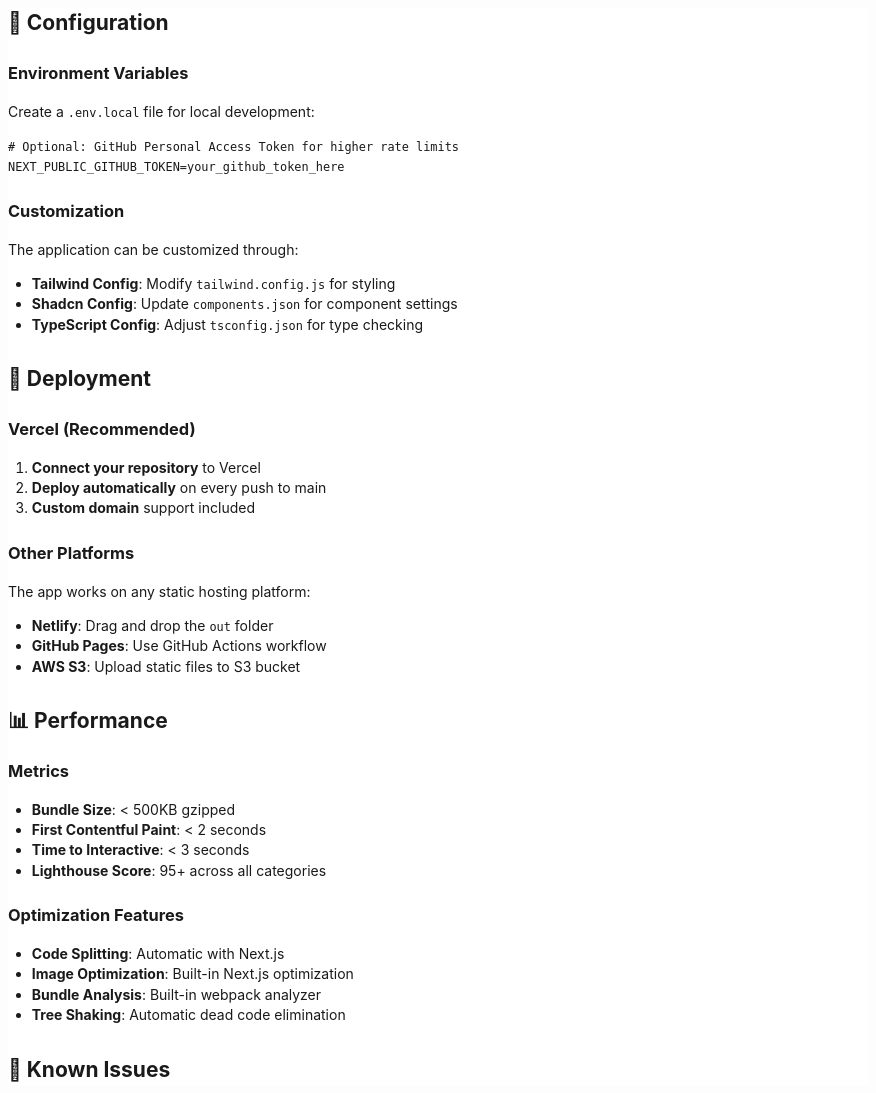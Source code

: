 ## 🔧 Configuration

### Environment Variables

Create a `.env.local` file for local development:

```env
# Optional: GitHub Personal Access Token for higher rate limits
NEXT_PUBLIC_GITHUB_TOKEN=your_github_token_here
```

### Customization

The application can be customized through:

- **Tailwind Config**: Modify `tailwind.config.js` for styling
- **Shadcn Config**: Update `components.json` for component settings
- **TypeScript Config**: Adjust `tsconfig.json` for type checking

## 🚀 Deployment

### Vercel (Recommended)

1. **Connect your repository** to Vercel
2. **Deploy automatically** on every push to main
3. **Custom domain** support included

### Other Platforms

The app works on any static hosting platform:

- **Netlify**: Drag and drop the `out` folder
- **GitHub Pages**: Use GitHub Actions workflow
- **AWS S3**: Upload static files to S3 bucket

## 📊 Performance

### Metrics
- **Bundle Size**: < 500KB gzipped
- **First Contentful Paint**: < 2 seconds
- **Time to Interactive**: < 3 seconds
- **Lighthouse Score**: 95+ across all categories

### Optimization Features
- **Code Splitting**: Automatic with Next.js
- **Image Optimization**: Built-in Next.js optimization
- **Bundle Analysis**: Built-in webpack analyzer
- **Tree Shaking**: Automatic dead code elimination

## 🐛 Known Issues
